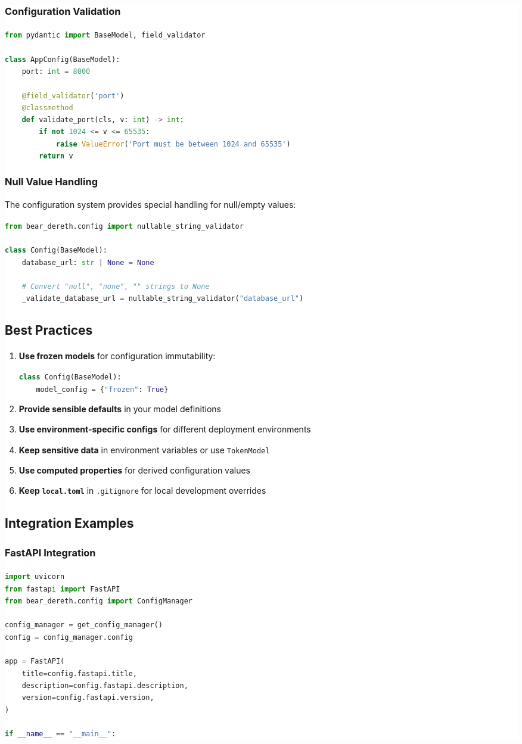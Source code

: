 ### Configuration Validation

```python
from pydantic import BaseModel, field_validator

class AppConfig(BaseModel):
    port: int = 8000
    
    @field_validator('port')
    @classmethod
    def validate_port(cls, v: int) -> int:
        if not 1024 <= v <= 65535:
            raise ValueError('Port must be between 1024 and 65535')
        return v
```

### Null Value Handling

The configuration system provides special handling for null/empty values:

```python
from bear_dereth.config import nullable_string_validator

class Config(BaseModel):
    database_url: str | None = None
    
    # Convert "null", "none", "" strings to None
    _validate_database_url = nullable_string_validator("database_url")
```

## Best Practices

1. **Use frozen models** for configuration immutability:
   ```python
   class Config(BaseModel):
       model_config = {"frozen": True}
   ```

2. **Provide sensible defaults** in your model definitions

3. **Use environment-specific configs** for different deployment environments

4. **Keep sensitive data** in environment variables or use `TokenModel`

5. **Use computed properties** for derived configuration values

6. **Keep `local.toml`** in `.gitignore` for local development overrides

## Integration Examples

### FastAPI Integration

```python
import uvicorn
from fastapi import FastAPI
from bear_dereth.config import ConfigManager

config_manager = get_config_manager()
config = config_manager.config

app = FastAPI(
    title=config.fastapi.title,
    description=config.fastapi.description,
    version=config.fastapi.version,
)

if __name__ == "__main__":
```